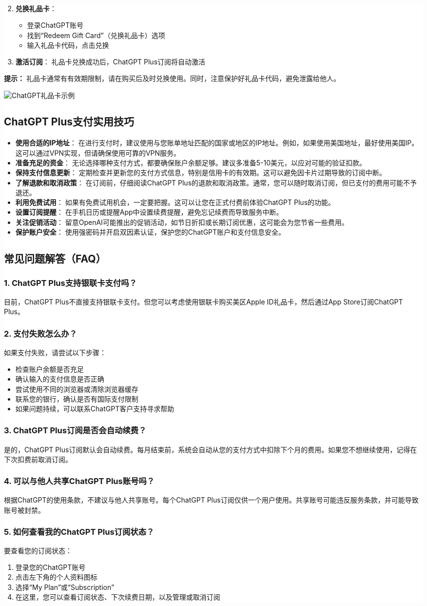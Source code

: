 2. **兑换礼品卡**：
   - 登录ChatGPT账号
   - 找到“Redeem Gift Card”（兑换礼品卡）选项
   - 输入礼品卡代码，点击兑换

3. **激活订阅**： 礼品卡兑换成功后，ChatGPT Plus订阅将自动激活

**提示：** 礼品卡通常有有效期限制，请在购买后及时兑换使用。同时，注意保护好礼品卡代码，避免泄露给他人。

![ChatGPT礼品卡示例](https://bbtdd.com/img/6807251945.webp)

## ChatGPT Plus支付实用技巧

- **使用合适的IP地址**： 在进行支付时，建议使用与您账单地址匹配的国家或地区的IP地址。例如，如果使用美国地址，最好使用美国IP。这可以通过VPN实现，但请确保使用可靠的VPN服务。
- **准备充足的资金**： 无论选择哪种支付方式，都要确保账户余额足够。建议多准备5-10美元，以应对可能的验证扣款。
- **保持支付信息更新**： 定期检查并更新您的支付方式信息，特别是信用卡的有效期。这可以避免因卡片过期导致的订阅中断。
- **了解退款和取消政策**： 在订阅前，仔细阅读ChatGPT Plus的退款和取消政策。通常，您可以随时取消订阅，但已支付的费用可能不予退还。
- **利用免费试用**： 如果有免费试用机会，一定要把握。这可以让您在正式付费前体验ChatGPT Plus的功能。
- **设置订阅提醒**： 在手机日历或提醒App中设置续费提醒，避免忘记续费而导致服务中断。
- **关注促销活动**： 留意OpenAI可能推出的促销活动，如节日折扣或长期订阅优惠，这可能会为您节省一些费用。
- **保护账户安全**： 使用强密码并开启双因素认证，保护您的ChatGPT账户和支付信息安全。

## 常见问题解答（FAQ）

### 1. ChatGPT Plus支持银联卡支付吗？

目前，ChatGPT Plus不直接支持银联卡支付。但您可以考虑使用银联卡购买美区Apple ID礼品卡，然后通过App Store订阅ChatGPT Plus。

### 2. 支付失败怎么办？

如果支付失败，请尝试以下步骤：

- 检查账户余额是否充足
- 确认输入的支付信息是否正确
- 尝试使用不同的浏览器或清除浏览器缓存
- 联系您的银行，确认是否有国际支付限制
- 如果问题持续，可以联系ChatGPT客户支持寻求帮助

### 3. ChatGPT Plus订阅是否会自动续费？

是的，ChatGPT Plus订阅默认会自动续费。每月结束前，系统会自动从您的支付方式中扣除下个月的费用。如果您不想继续使用，记得在下次扣费前取消订阅。

### 4. 可以与他人共享ChatGPT Plus账号吗？

根据ChatGPT的使用条款，不建议与他人共享账号。每个ChatGPT Plus订阅仅供一个用户使用。共享账号可能违反服务条款，并可能导致账号被封禁。

### 5. 如何查看我的ChatGPT Plus订阅状态？

要查看您的订阅状态：

1. 登录您的ChatGPT账号
2. 点击左下角的个人资料图标
3. 选择“My Plan”或“Subscription”
4. 在这里，您可以查看订阅状态、下次续费日期，以及管理或取消订阅
